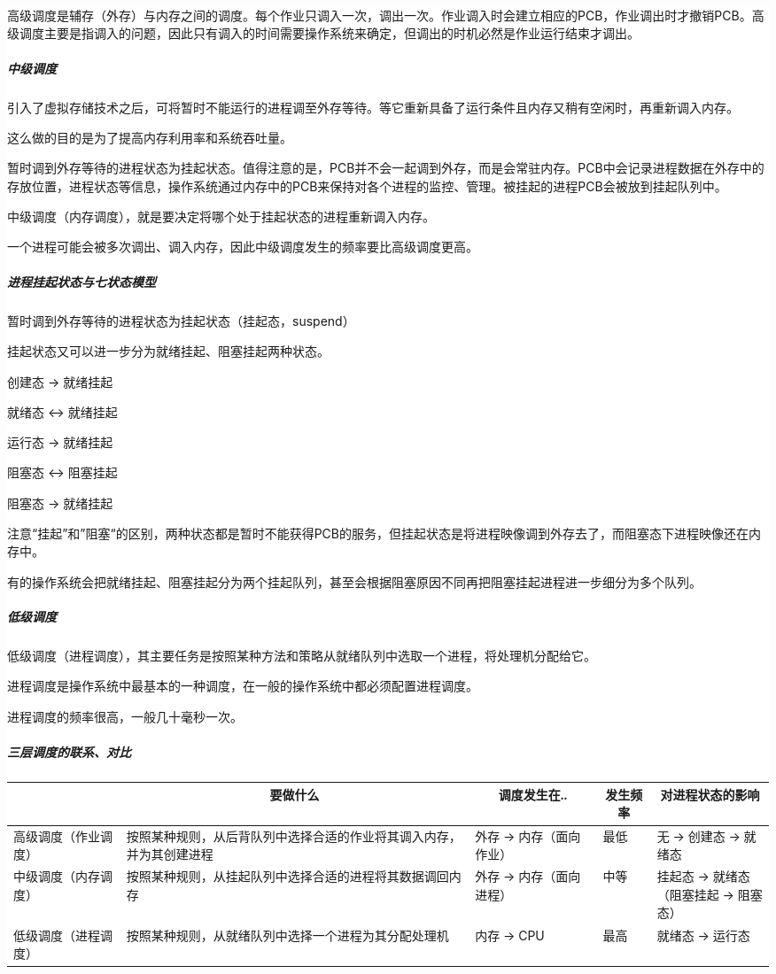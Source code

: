 高级调度是辅存（外存）与内存之间的调度。每个作业只调入一次，调出一次。作业调入时会建立相应的PCB，作业调出时才撤销PCB。高级调度主要是指调入的问题，因此只有调入的时间需要操作系统来确定，但调出的时机必然是作业运行结束才调出。



##### 中级调度

引入了虚拟存储技术之后，可将暂时不能运行的进程调至外存等待。等它重新具备了运行条件且内存又稍有空闲时，再重新调入内存。

这么做的目的是为了提高内存利用率和系统吞吐量。

暂时调到外存等待的进程状态为挂起状态。值得注意的是，PCB并不会一起调到外存，而是会常驻内存。PCB中会记录进程数据在外存中的存放位置，进程状态等信息，操作系统通过内存中的PCB来保持对各个进程的监控、管理。被挂起的进程PCB会被放到挂起队列中。

中级调度（内存调度），就是要决定将哪个处于挂起状态的进程重新调入内存。

一个进程可能会被多次调出、调入内存，因此中级调度发生的频率要比高级调度更高。



##### 进程挂起状态与七状态模型

暂时调到外存等待的进程状态为挂起状态（挂起态，suspend）

挂起状态又可以进一步分为就绪挂起、阻塞挂起两种状态。

创建态 &rarr; 就绪挂起

就绪态 &harr; 就绪挂起

运行态 &rarr; 就绪挂起

阻塞态 &harr; 阻塞挂起

阻塞态 &rarr; 就绪挂起



注意“挂起”和”阻塞“的区别，两种状态都是暂时不能获得PCB的服务，但挂起状态是将进程映像调到外存去了，而阻塞态下进程映像还在内存中。

有的操作系统会把就绪挂起、阻塞挂起分为两个挂起队列，甚至会根据阻塞原因不同再把阻塞挂起进程进一步细分为多个队列。



##### 低级调度

低级调度（进程调度），其主要任务是按照某种方法和策略从就绪队列中选取一个进程，将处理机分配给它。

进程调度是操作系统中最基本的一种调度，在一般的操作系统中都必须配置进程调度。

进程调度的频率很高，一般几十毫秒一次。



##### 三层调度的联系、对比

|                      | 要做什么                                                     | 调度发生在..                 | 发生频率 | 对进程状态的影响                                     |
| -------------------- | ------------------------------------------------------------ | ---------------------------- | -------- | ---------------------------------------------------- |
| 高级调度（作业调度） | 按照某种规则，从后背队列中选择合适的作业将其调入内存，并为其创建进程 | 外存 &rarr; 内存（面向作业） | 最低     | 无 &rarr; 创建态 &rarr; 就绪态                       |
| 中级调度（内存调度） | 按照某种规则，从挂起队列中选择合适的进程将其数据调回内存     | 外存 &rarr; 内存（面向进程） | 中等     | 挂起态 &rarr; 就绪态<br />（阻塞挂起 &rarr; 阻塞态） |
| 低级调度（进程调度） | 按照某种规则，从就绪队列中选择一个进程为其分配处理机         | 内存 &rarr; CPU              | 最高     | 就绪态 &rarr; 运行态                                 |

